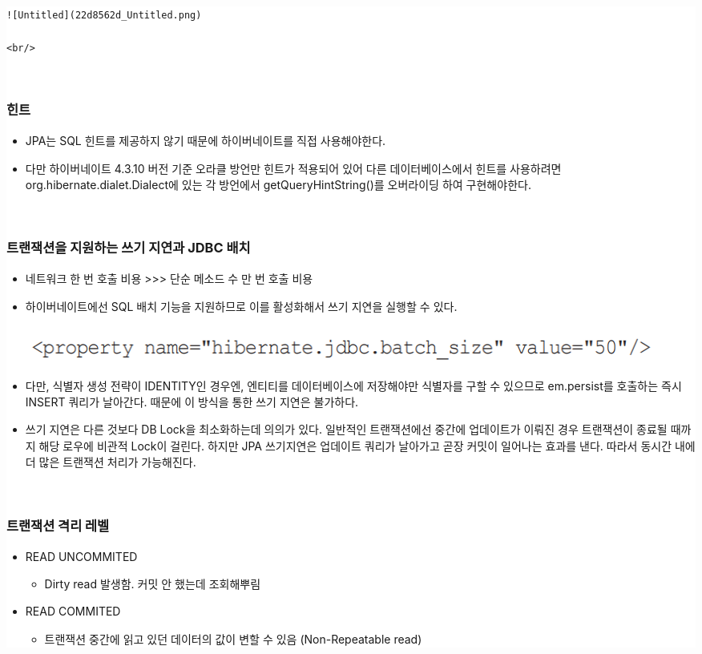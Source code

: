 	![Untitled](22d8562d_Untitled.png)

	<br/>

<br/>

### 힌트

- JPA는 SQL 힌트를 제공하지 않기 때문에 하이버네이트를 직접 사용해야한다. 

- 다만 하이버네이트 4.3.10 버전 기준 오라클 방언만 힌트가 적용되어 있어 다른 데이터베이스에서 힌트를 사용하려면 org.hibernate.dialet.Dialect에 있는 각 방언에서 getQueryHintString()를 오버라이딩 하여 구현해야한다.

<br/>

### 트랜잭션을 지원하는 쓰기 지연과 JDBC 배치

- 네트워크 한 번 호출 비용 >>> 단순 메소드 수 만 번 호출 비용

- 하이버네이트에선 SQL 배치 기능을 지원하므로 이를 활성화해서 쓰기 지연을 실행할 수 있다. 

![Untitled](7926b14f_Untitled.png)

- 다만, 식별자 생성 전략이 IDENTITY인 경우엔, 엔티티를 데이터베이스에 저장해야만 식별자를 구할 수 있으므로 em.persist를 호출하는 즉시 INSERT 쿼리가 날아간다. 때문에 이 방식을 통한 쓰기 지연은 불가하다.

- 쓰기 지연은 다른 것보다 DB Lock을 최소화하는데 의의가 있다. 일반적인 트랜잭션에선 중간에 업데이트가 이뤄진 경우 트랜잭션이 종료될 때까지 해당 로우에 비관적 Lock이 걸린다. 하지만 JPA 쓰기지연은 업데이트 쿼리가 날아가고 곧장 커밋이 일어나는 효과를 낸다. 따라서 동시간 내에 더 많은 트랜잭션 처리가 가능해진다.

<br/>

### 트랜잭션 격리 레벨

- READ UNCOMMITED

	- Dirty read 발생함. 커밋 안 했는데 조회해뿌림

- READ COMMITED

	- 트랜잭션 중간에 읽고 있던 데이터의 값이 변할 수 있음 (Non-Repeatable read)
